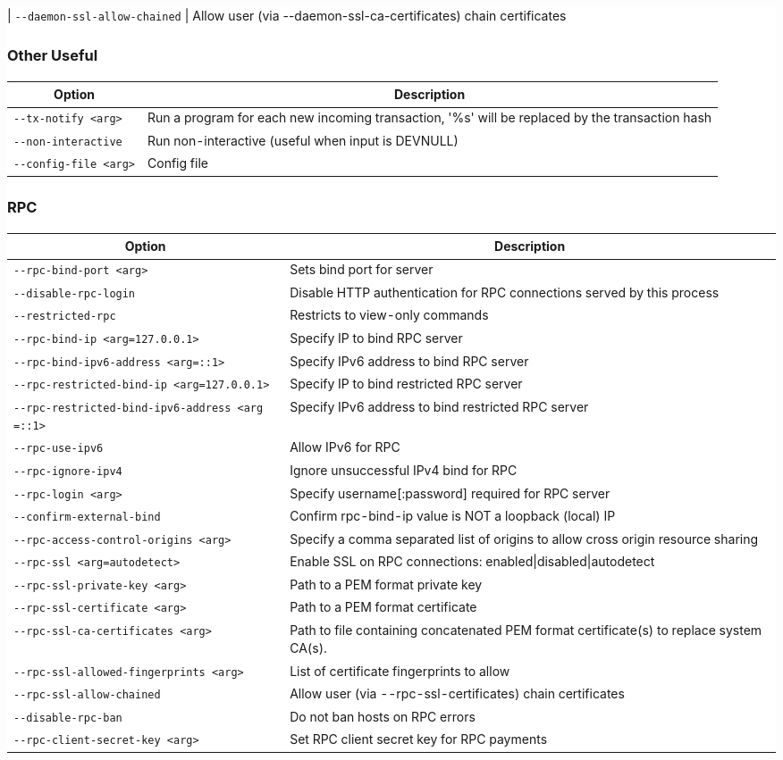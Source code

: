 |  `--daemon-ssl-allow-chained`              | Allow user (via --daemon-ssl-ca-certificates) chain certificates

### Other Useful

| Option                | Description
|-----------------------|-----
| `--tx-notify <arg>`   | Run a program for each new incoming transaction, '%s' will be replaced by the transaction hash
| `--non-interactive`   | Run non-interactive (useful when input is DEVNULL)
| `--config-file <arg>` | Config file

### RPC

| Option                                          | Description
|-------------------------------------------------|-----
|  `--rpc-bind-port <arg>`                        | Sets bind port for server
|  `--disable-rpc-login`                          | Disable HTTP authentication for RPC connections served by this process
|  `--restricted-rpc`                             | Restricts to view-only commands
|  `--rpc-bind-ip <arg=127.0.0.1>`                | Specify IP to bind RPC server
|  `--rpc-bind-ipv6-address <arg=::1>`            | Specify IPv6 address to bind RPC server
|  `--rpc-restricted-bind-ip <arg=127.0.0.1>`     | Specify IP to bind restricted RPC server
|  `--rpc-restricted-bind-ipv6-address <arg=::1>` | Specify IPv6 address to bind restricted RPC server
|  `--rpc-use-ipv6`                               | Allow IPv6 for RPC
|  `--rpc-ignore-ipv4`                            | Ignore unsuccessful IPv4 bind for RPC
|  `--rpc-login <arg>`                            | Specify username\[:password] required for RPC server
|  `--confirm-external-bind`                      | Confirm rpc-bind-ip value is NOT a loopback (local) IP
|  `--rpc-access-control-origins <arg>`           | Specify a comma separated list of origins to allow cross origin resource sharing
|  `--rpc-ssl <arg=autodetect>`                   | Enable SSL on RPC connections: enabled\|disabled\|autodetect
|  `--rpc-ssl-private-key <arg>`                  | Path to a PEM format private key
|  `--rpc-ssl-certificate <arg>`                  | Path to a PEM format certificate
|  `--rpc-ssl-ca-certificates <arg>`              | Path to file containing concatenated PEM format certificate(s) to replace system CA(s).
|  `--rpc-ssl-allowed-fingerprints <arg>`         | List of certificate fingerprints to allow
|  `--rpc-ssl-allow-chained`                      | Allow user (via --rpc-ssl-certificates) chain certificates
|  `--disable-rpc-ban`                            | Do not ban hosts on RPC errors
|  `--rpc-client-secret-key <arg>`                | Set RPC client secret key for RPC payments
